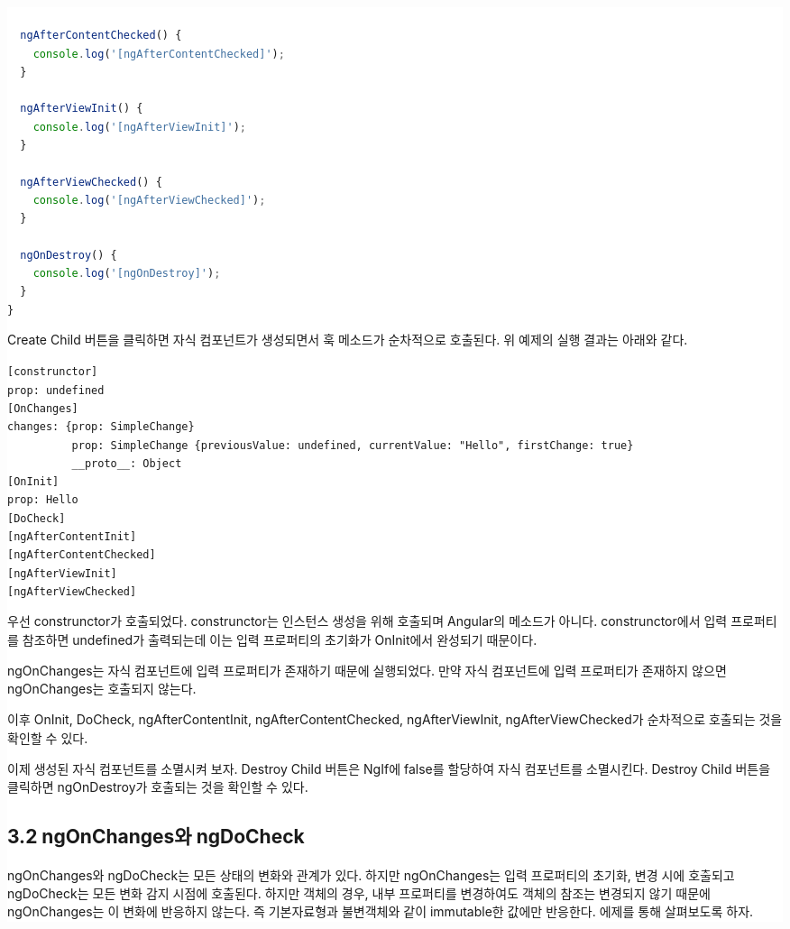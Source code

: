 ```typescript

  ngAfterContentChecked() {
    console.log('[ngAfterContentChecked]');
  }

  ngAfterViewInit() {
    console.log('[ngAfterViewInit]');
  }

  ngAfterViewChecked() {
    console.log('[ngAfterViewChecked]');
  }

  ngOnDestroy() {
    console.log('[ngOnDestroy]');
  }
}
```

Create Child 버튼을 클릭하면 자식 컴포넌트가 생성되면서 훅 메소드가 순차적으로 호출된다. 위 예제의 실행 결과는 아래와 같다.

```
[construnctor]
prop: undefined
[OnChanges]
changes: {prop: SimpleChange}
          prop: SimpleChange {previousValue: undefined, currentValue: "Hello", firstChange: true}
          __proto__: Object
[OnInit]
prop: Hello
[DoCheck]
[ngAfterContentInit]
[ngAfterContentChecked]
[ngAfterViewInit]
[ngAfterViewChecked]
```

우선 construnctor가 호출되었다. construnctor는 인스턴스 생성을 위해 호출되며 Angular의 메소드가 아니다. construnctor에서 입력 프로퍼티를 참조하면 undefined가 출력되는데 이는 입력 프로퍼티의 초기화가 OnInit에서 완성되기 때문이다.

ngOnChanges는 자식 컴포넌트에 입력 프로퍼티가 존재하기 때문에 실행되었다. 만약 자식 컴포넌트에 입력 프로퍼티가 존재하지 않으면 ngOnChanges는 호출되지 않는다.

이후 OnInit, DoCheck, ngAfterContentInit, ngAfterContentChecked, ngAfterViewInit, ngAfterViewChecked가 순차적으로 호출되는 것을 확인할 수 있다.

이제 생성된 자식 컴포넌트를 소멸시켜 보자. Destroy Child 버튼은 NgIf에 false를 할당하여 자식 컴포넌트를 소멸시킨다. Destroy Child 버튼을 클릭하면 ngOnDestroy가 호출되는 것을 확인할 수 있다.

## 3.2 ngOnChanges와 ngDoCheck

ngOnChanges와 ngDoCheck는 모든 상태의 변화와 관계가 있다. 하지만 ngOnChanges는 입력 프로퍼티의 초기화, 변경 시에 호출되고 ngDoCheck는 모든 변화 감지 시점에 호출된다. 하지만 객체의 경우, 내부 프로퍼티를 변경하여도 객체의 참조는 변경되지 않기 때문에 ngOnChanges는 이 변화에 반응하지 않는다. 즉 기본자료형과 불변객체와 같이 immutable한 값에만 반응한다. 에제를 통해 살펴보도록 하자.
